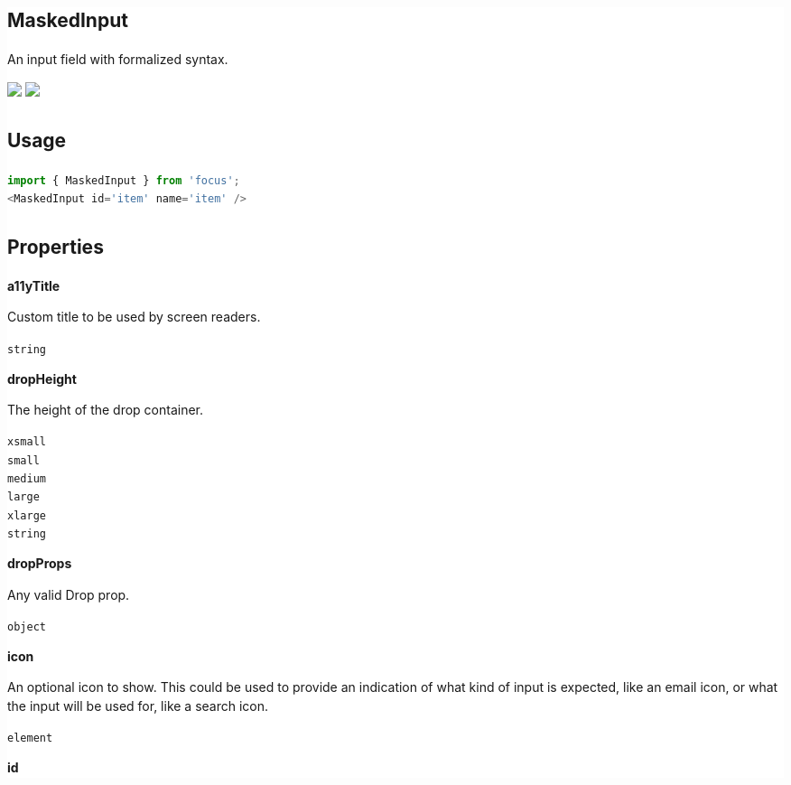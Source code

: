 ## MaskedInput
An input field with formalized syntax.

[![](https://cdn-images-1.medium.com/fit/c/120/120/1*TD1P0HtIH9zF0UEH28zYtw.png)](https://storybook.grommet.io/?selectedKind=MaskedInput&full=0&addons=0&stories=1&panelRight=0) [![](https://codesandbox.io/static/img/play-codesandbox.svg)](https://codesandbox.io/s/github/grommet/grommet-sandbox?initialpath=/maskedinput&module=%2Fsrc%2FMaskedInput.js)
## Usage

```javascript
import { MaskedInput } from 'focus';
<MaskedInput id='item' name='item' />
```

## Properties

**a11yTitle**

Custom title to be used by screen readers.

```
string
```

**dropHeight**

The height of the drop container.

```
xsmall
small
medium
large
xlarge
string
```

**dropProps**

Any valid Drop prop.

```
object
```

**icon**

An optional icon to show. This could be used to provide an
      indication of what kind of input is expected, like an email icon,
      or what the input will be used for, like a search icon.

```
element
```

**id**
